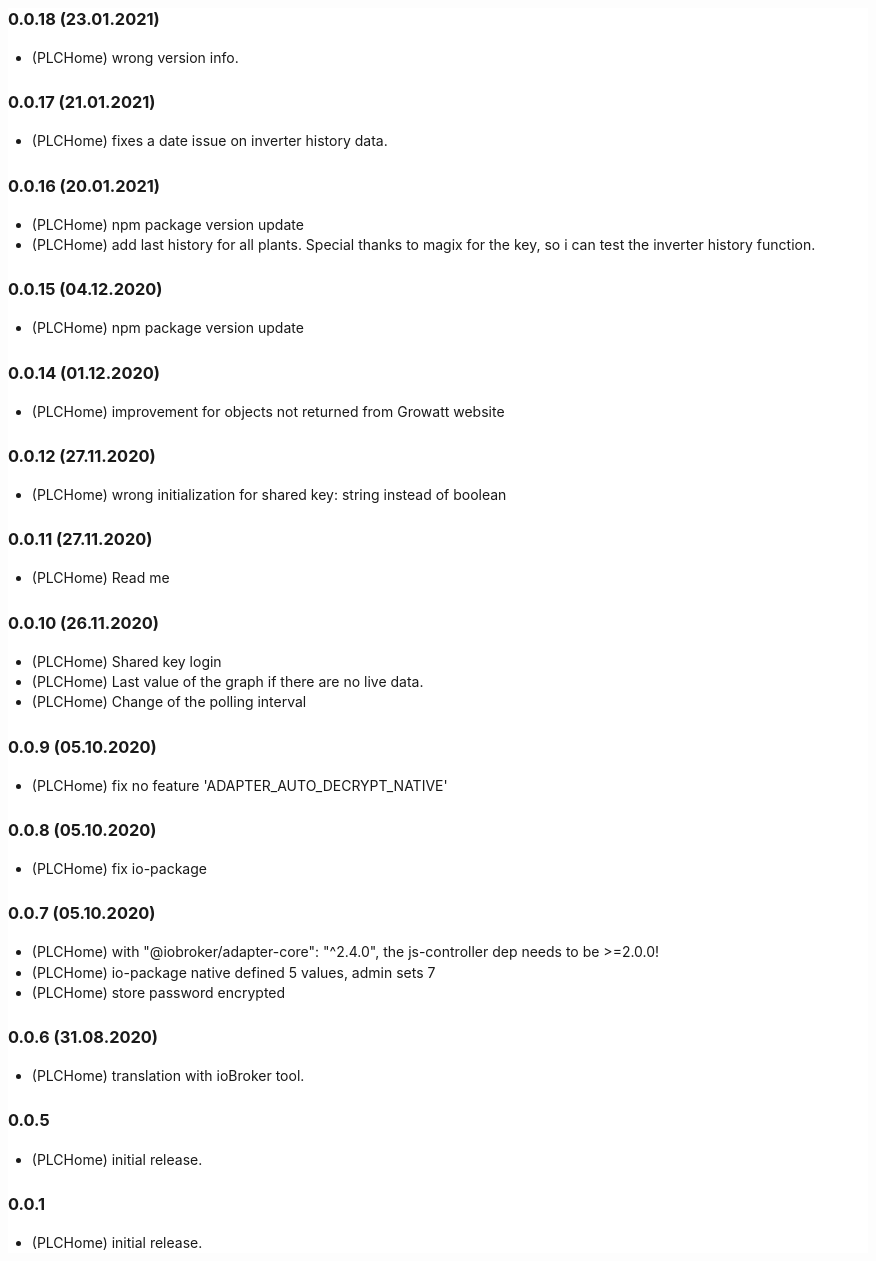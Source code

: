 ### 0.0.18 (23.01.2021)
* (PLCHome) wrong version info.

### 0.0.17 (21.01.2021)
* (PLCHome) fixes a date issue on inverter history data.

### 0.0.16 (20.01.2021)
* (PLCHome) npm package version update
* (PLCHome) add last history for all plants. Special thanks to magix for the key, so i can test the inverter history function.

### 0.0.15 (04.12.2020)
* (PLCHome) npm package version update

### 0.0.14 (01.12.2020)
* (PLCHome) improvement for objects not returned from Growatt website

### 0.0.12 (27.11.2020)
* (PLCHome) wrong initialization for shared key: string instead of boolean

### 0.0.11 (27.11.2020)
* (PLCHome) Read me

### 0.0.10 (26.11.2020)
* (PLCHome) Shared key login
* (PLCHome) Last value of the graph if there are no live data.
* (PLCHome) Change of the polling interval

### 0.0.9 (05.10.2020)
* (PLCHome) fix no feature 'ADAPTER_AUTO_DECRYPT_NATIVE'

### 0.0.8 (05.10.2020)
* (PLCHome) fix io-package

### 0.0.7 (05.10.2020)
* (PLCHome) with "@iobroker/adapter-core": "^2.4.0", the js-controller dep needs to be >=2.0.0!
* (PLCHome) io-package native defined 5 values, admin sets 7
* (PLCHome) store password encrypted

### 0.0.6 (31.08.2020)
* (PLCHome) translation with ioBroker tool.

### 0.0.5
* (PLCHome) initial release.

### 0.0.1
* (PLCHome) initial release.
